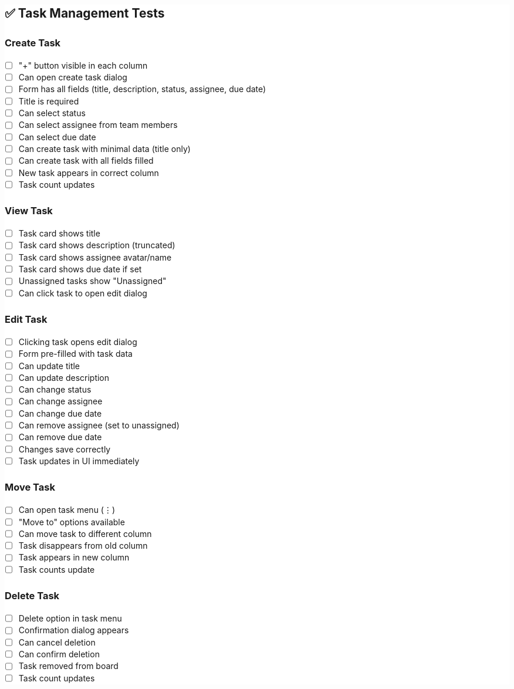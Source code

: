 ## ✅ Task Management Tests

### Create Task
- [ ] "+" button visible in each column
- [ ] Can open create task dialog
- [ ] Form has all fields (title, description, status, assignee, due date)
- [ ] Title is required
- [ ] Can select status
- [ ] Can select assignee from team members
- [ ] Can select due date
- [ ] Can create task with minimal data (title only)
- [ ] Can create task with all fields filled
- [ ] New task appears in correct column
- [ ] Task count updates

### View Task
- [ ] Task card shows title
- [ ] Task card shows description (truncated)
- [ ] Task card shows assignee avatar/name
- [ ] Task card shows due date if set
- [ ] Unassigned tasks show "Unassigned"
- [ ] Can click task to open edit dialog

### Edit Task
- [ ] Clicking task opens edit dialog
- [ ] Form pre-filled with task data
- [ ] Can update title
- [ ] Can update description
- [ ] Can change status
- [ ] Can change assignee
- [ ] Can change due date
- [ ] Can remove assignee (set to unassigned)
- [ ] Can remove due date
- [ ] Changes save correctly
- [ ] Task updates in UI immediately

### Move Task
- [ ] Can open task menu (⋮)
- [ ] "Move to" options available
- [ ] Can move task to different column
- [ ] Task disappears from old column
- [ ] Task appears in new column
- [ ] Task counts update

### Delete Task
- [ ] Delete option in task menu
- [ ] Confirmation dialog appears
- [ ] Can cancel deletion
- [ ] Can confirm deletion
- [ ] Task removed from board
- [ ] Task count updates
